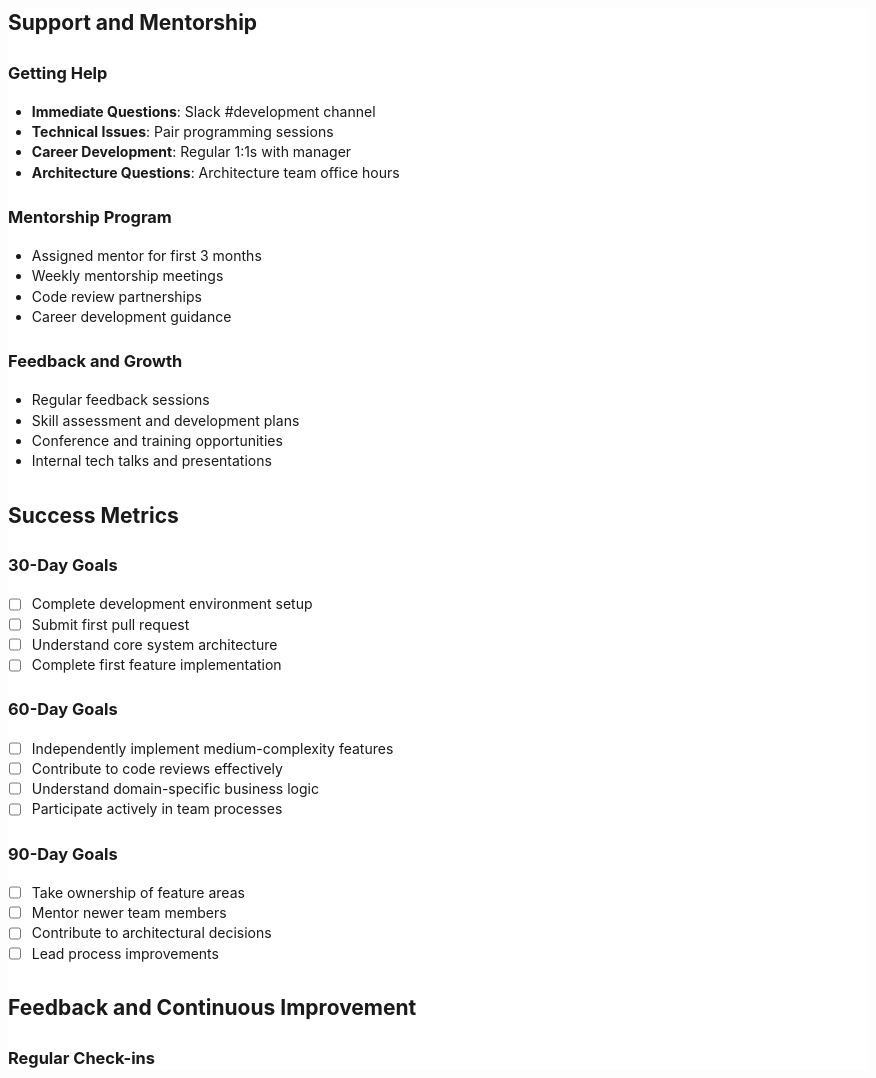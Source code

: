 ## Support and Mentorship

### Getting Help

- **Immediate Questions**: Slack #development channel
- **Technical Issues**: Pair programming sessions
- **Career Development**: Regular 1:1s with manager
- **Architecture Questions**: Architecture team office hours

### Mentorship Program

- Assigned mentor for first 3 months
- Weekly mentorship meetings
- Code review partnerships
- Career development guidance

### Feedback and Growth

- Regular feedback sessions
- Skill assessment and development plans
- Conference and training opportunities
- Internal tech talks and presentations

## Success Metrics

### 30-Day Goals

- [ ] Complete development environment setup
- [ ] Submit first pull request
- [ ] Understand core system architecture
- [ ] Complete first feature implementation

### 60-Day Goals

- [ ] Independently implement medium-complexity features
- [ ] Contribute to code reviews effectively
- [ ] Understand domain-specific business logic
- [ ] Participate actively in team processes

### 90-Day Goals

- [ ] Take ownership of feature areas
- [ ] Mentor newer team members
- [ ] Contribute to architectural decisions
- [ ] Lead process improvements

## Feedback and Continuous Improvement

### Regular Check-ins
